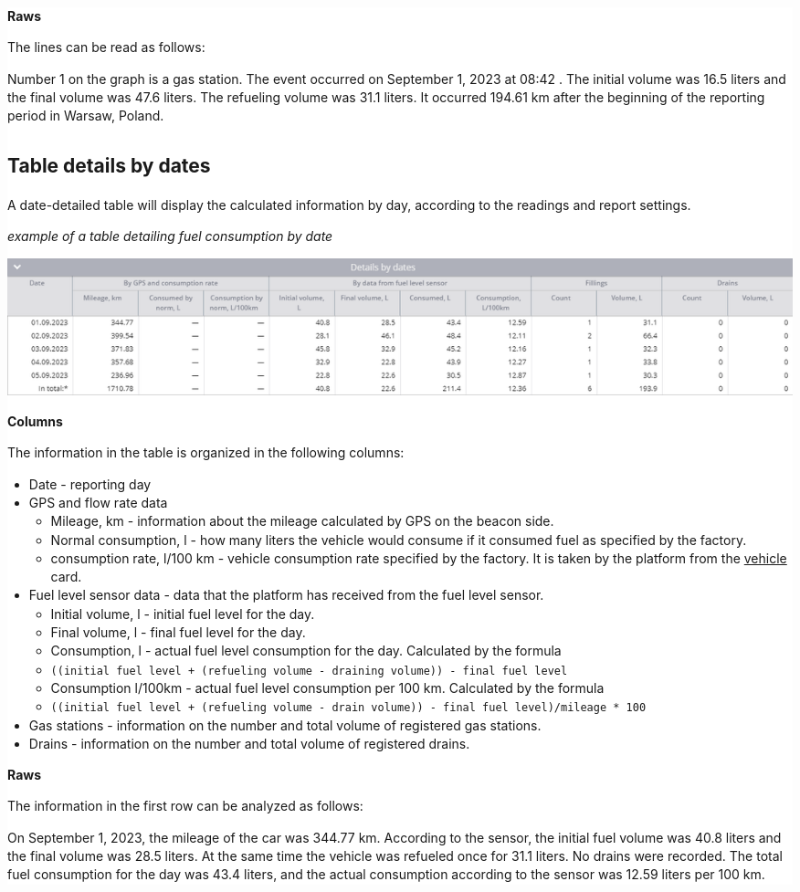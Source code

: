**Raws**

The lines can be read as follows:

Number 1 on the graph is a gas station. The event occurred on September 1, 2023 at 08:42 . The initial volume was 16.5 liters and the final volume was 47.6 liters. The refueling volume was 31.1 liters. It occurred 194.61 km after the beginning of the reporting period in Warsaw, Poland.

## Table details by dates

A date-detailed table will display the calculated information by day, according to the readings and report settings.

_example of a table detailing fuel consumption by date_

![Table details by dates](../../../../expert-center/vehicle-telematics-technology/fuel-management/fuel-control-in-navixy/analyzing-fuel-data/attachments/image-20230905-075915.png)

**Columns**

The information in the table is organized in the following columns:

* Date - reporting day
* GPS and flow rate data
  * Mileage, km - information about the mileage calculated by GPS on the beacon side.
  * Normal consumption, l - how many liters the vehicle would consume if it consumed fuel as specified by the factory.
  * consumption rate, l/100 km - vehicle consumption rate specified by the factory. It is taken by the platform from the [vehicle](https://docs.navixy.com/user-guide/fleet#Fleetmanagement-Vehicles) card.
* Fuel level sensor data - data that the platform has received from the fuel level sensor.
  * Initial volume, l - initial fuel level for the day.
  * Final volume, l - final fuel level for the day.
  * Consumption, l - actual fuel level consumption for the day. Calculated by the formula
  * `((initial fuel level + (refueling volume - draining volume)) - final fuel level`
  * Consumption l/100km - actual fuel level consumption per 100 km. Calculated by the formula
  * `((initial fuel level + (refueling volume - drain volume)) - final fuel level)/mileage * 100`
* Gas stations - information on the number and total volume of registered gas stations.
* Drains - information on the number and total volume of registered drains.

**Raws**

The information in the first row can be analyzed as follows:

On September 1, 2023, the mileage of the car was 344.77 km. According to the sensor, the initial fuel volume was 40.8 liters and the final volume was 28.5 liters. At the same time the vehicle was refueled once for 31.1 liters. No drains were recorded. The total fuel consumption for the day was 43.4 liters, and the actual consumption according to the sensor was 12.59 liters per 100 km.
